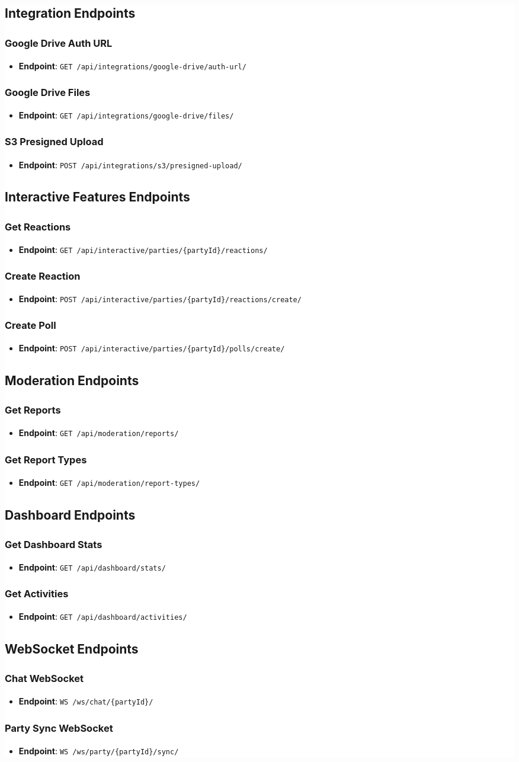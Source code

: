 ## Integration Endpoints

### Google Drive Auth URL
- **Endpoint**: `GET /api/integrations/google-drive/auth-url/`

### Google Drive Files
- **Endpoint**: `GET /api/integrations/google-drive/files/`

### S3 Presigned Upload
- **Endpoint**: `POST /api/integrations/s3/presigned-upload/`

## Interactive Features Endpoints

### Get Reactions
- **Endpoint**: `GET /api/interactive/parties/{partyId}/reactions/`

### Create Reaction
- **Endpoint**: `POST /api/interactive/parties/{partyId}/reactions/create/`

### Create Poll
- **Endpoint**: `POST /api/interactive/parties/{partyId}/polls/create/`

## Moderation Endpoints

### Get Reports
- **Endpoint**: `GET /api/moderation/reports/`

### Get Report Types
- **Endpoint**: `GET /api/moderation/report-types/`

## Dashboard Endpoints

### Get Dashboard Stats
- **Endpoint**: `GET /api/dashboard/stats/`

### Get Activities
- **Endpoint**: `GET /api/dashboard/activities/`

## WebSocket Endpoints

### Chat WebSocket
- **Endpoint**: `WS /ws/chat/{partyId}/`

### Party Sync WebSocket
- **Endpoint**: `WS /ws/party/{partyId}/sync/`
